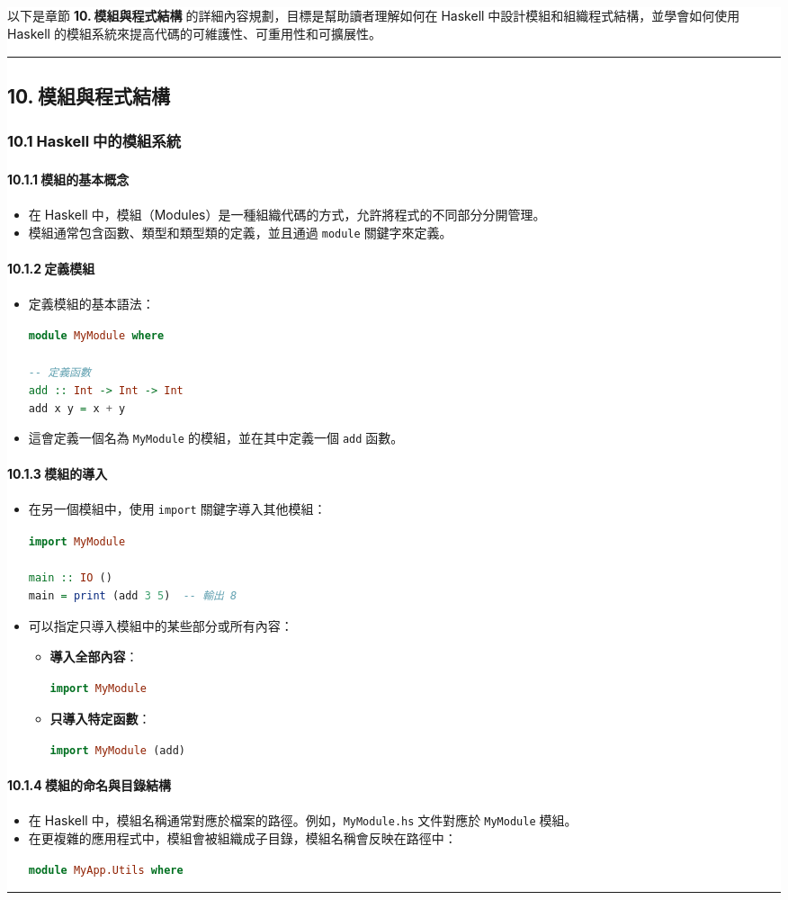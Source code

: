 以下是章節 **10. 模組與程式結構** 的詳細內容規劃，目標是幫助讀者理解如何在 Haskell 中設計模組和組織程式結構，並學會如何使用 Haskell 的模組系統來提高代碼的可維護性、可重用性和可擴展性。

---

## **10. 模組與程式結構**

### **10.1 Haskell 中的模組系統**

#### **10.1.1 模組的基本概念**
- 在 Haskell 中，模組（Modules）是一種組織代碼的方式，允許將程式的不同部分分開管理。
- 模組通常包含函數、類型和類型類的定義，並且通過 `module` 關鍵字來定義。

#### **10.1.2 定義模組**
- 定義模組的基本語法：
  ```haskell
  module MyModule where

  -- 定義函數
  add :: Int -> Int -> Int
  add x y = x + y
  ```

- 這會定義一個名為 `MyModule` 的模組，並在其中定義一個 `add` 函數。

#### **10.1.3 模組的導入**
- 在另一個模組中，使用 `import` 關鍵字導入其他模組：
  ```haskell
  import MyModule

  main :: IO ()
  main = print (add 3 5)  -- 輸出 8
  ```

- 可以指定只導入模組中的某些部分或所有內容：
  - **導入全部內容**：
    ```haskell
    import MyModule
    ```
  - **只導入特定函數**：
    ```haskell
    import MyModule (add)
    ```

#### **10.1.4 模組的命名與目錄結構**
- 在 Haskell 中，模組名稱通常對應於檔案的路徑。例如，`MyModule.hs` 文件對應於 `MyModule` 模組。
- 在更複雜的應用程式中，模組會被組織成子目錄，模組名稱會反映在路徑中：
  ```haskell
  module MyApp.Utils where
  ```

---

